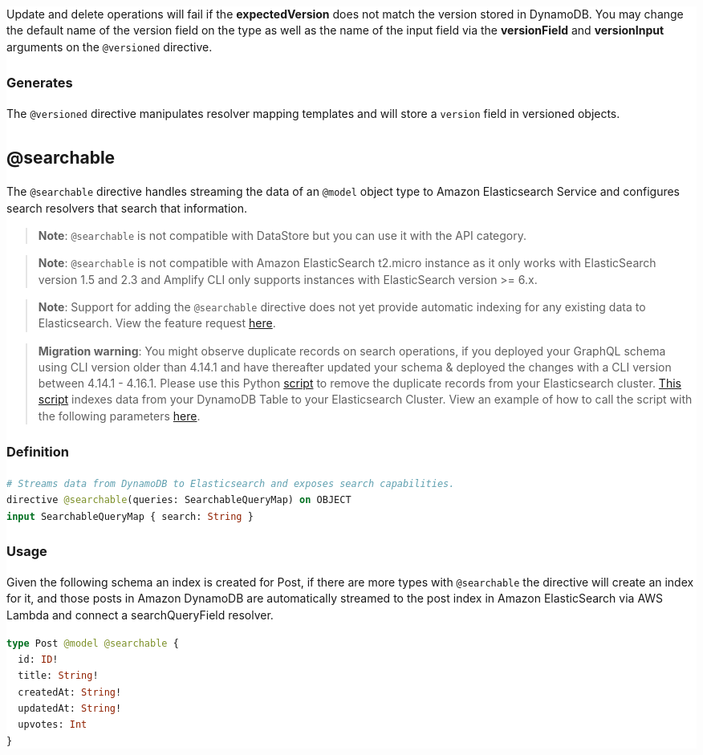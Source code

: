Update and delete operations will fail if the **expectedVersion** does not match the version
stored in DynamoDB. You may change the default name of the version field on the type as well as the name
of the input field via the **versionField** and **versionInput** arguments on the `@versioned` directive.

### Generates

The `@versioned` directive manipulates resolver mapping templates and will store a `version` field in versioned objects.

## @searchable

The `@searchable` directive handles streaming the data of an `@model` object type to Amazon Elasticsearch Service and configures search resolvers that search that information.

> **Note**: `@searchable` is not compatible with DataStore but you can use it with the API category.

> **Note**: `@searchable` is not compatible with Amazon ElasticSearch t2.micro instance as it only works with ElasticSearch version 1.5 and 2.3 and Amplify CLI only supports instances with ElasticSearch version >= 6.x.

> **Note**: Support for adding the `@searchable` directive does not yet provide automatic indexing for any existing data to Elasticsearch. View the feature request [here](https://github.com/aws-amplify/amplify-cli/issues/98).

> **Migration warning**: You might observe duplicate records on search operations, if you deployed your GraphQL schema using CLI version older than 4.14.1 and have thereafter updated your schema & deployed the changes with a CLI version between 4.14.1 - 4.16.1.
Please use this Python [script](https://github.com/aws-amplify/amplify-cli/blob/master/packages/graphql-elasticsearch-transformer/scripts/ddb_to_es.py) to remove the duplicate records from your Elasticsearch cluster. [This script](https://github.com/aws-amplify/amplify-cli/blob/master/packages/graphql-elasticsearch-transformer/scripts/ddb_to_es.py) indexes data from your DynamoDB Table to your Elasticsearch Cluster. View an example of how to call the script with the following parameters [here](https://aws-amplify.github.io/docs/cli-toolchain/graphql#example-of-calling-the-script).

### Definition

```graphql
# Streams data from DynamoDB to Elasticsearch and exposes search capabilities.
directive @searchable(queries: SearchableQueryMap) on OBJECT
input SearchableQueryMap { search: String }
```

### Usage

Given the following schema an index is created for Post, if there are more types with `@searchable` the directive will create an index for it, and those posts in Amazon DynamoDB are automatically streamed to the post index in Amazon ElasticSearch via AWS Lambda and connect a searchQueryField resolver.

```graphql
type Post @model @searchable {
  id: ID!
  title: String!
  createdAt: String!
  updatedAt: String!
  upvotes: Int
}
```
